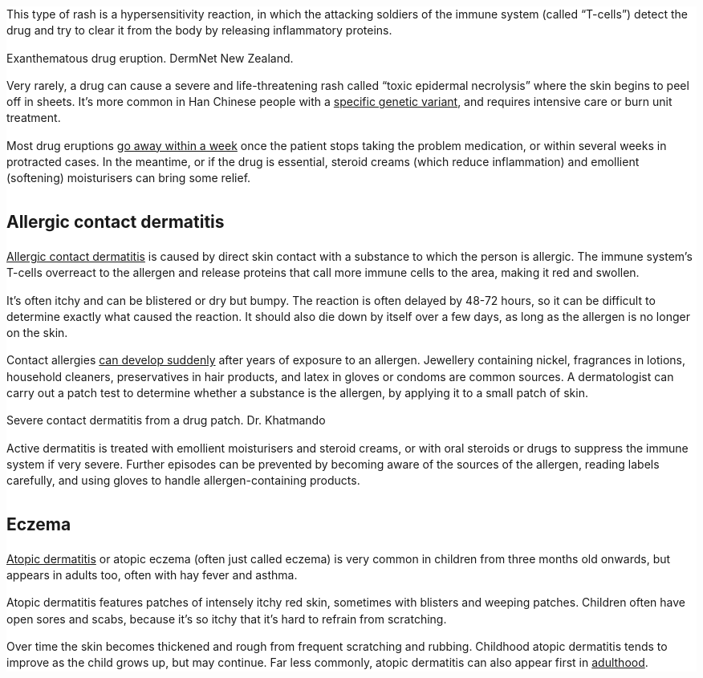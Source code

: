 
This type of rash is a hypersensitivity reaction, in which the attacking soldiers of the immune system (called “T-cells”) detect the drug and try to clear it from the body by releasing inflammatory proteins. 

Exanthematous drug eruption. DermNet New Zealand.

Very rarely, a drug can cause a severe and life-threatening rash called “toxic epidermal necrolysis” where the skin begins to peel off in sheets. It’s more common in Han Chinese people with a [specific genetic variant](https://www.ncbi.nlm.nih.gov/pmc/articles/PMC2586963/), and requires intensive care or burn unit treatment. 

Most drug eruptions [go away within a week](http://www.nejm.org/doi/full/10.1056/NEJMcp1104080) once the patient stops taking the problem medication, or within several weeks in protracted cases. In the meantime, or if the drug is essential, steroid creams (which reduce inflammation) and emollient (softening) moisturisers can bring some relief. 

## Allergic contact dermatitis

[Allergic contact dermatitis](https://www.dermnetnz.org/topics/allergic-contact-dermatitis/) is caused by direct skin contact with a substance to which the person is allergic. The immune system’s T-cells overreact to the allergen and release proteins that call more immune cells to the area, making it red and swollen. 


It’s often itchy and can be blistered or dry but bumpy. The reaction is often delayed by 48-72 hours, so it can be difficult to determine exactly what caused the reaction. It should also die down by itself over a few days, as long as the allergen is no longer on the skin. 

Contact allergies [can develop suddenly](https://www.dermcoll.edu.au/atoz/allergic-contact-dermatitis-acd/) after years of exposure to an allergen. Jewellery containing nickel, fragrances in lotions, household cleaners, preservatives in hair products, and latex in gloves or condoms are common sources. A dermatologist can carry out a patch test to determine whether a substance is the allergen, by applying it to a small patch of skin.

Severe contact dermatitis from a drug patch. Dr. Khatmando

Active dermatitis is treated with emollient moisturisers and steroid creams, or with oral steroids or drugs to suppress the immune system if very severe. Further episodes can be prevented by becoming aware of the sources of the allergen, reading labels carefully, and using gloves to handle allergen-containing products. 

## Eczema

[Atopic dermatitis](https://www.dermcoll.edu.au/atoz/atopic-dermatitis/) or atopic eczema (often just called eczema) is very common in children from three months old onwards, but appears in adults too, often with hay fever and asthma. 

Atopic dermatitis features patches of intensely itchy red skin, sometimes with blisters and weeping patches. Children often have open sores and scabs, because it’s so itchy that it’s hard to refrain from scratching. 

Over time the skin becomes thickened and rough from frequent scratching and rubbing. Childhood atopic dermatitis tends to improve as the child grows up, but may continue. Far less commonly, atopic dermatitis can also appear first in [adulthood](https://www.ncbi.nlm.nih.gov/pmc/articles/PMC5122283/).
